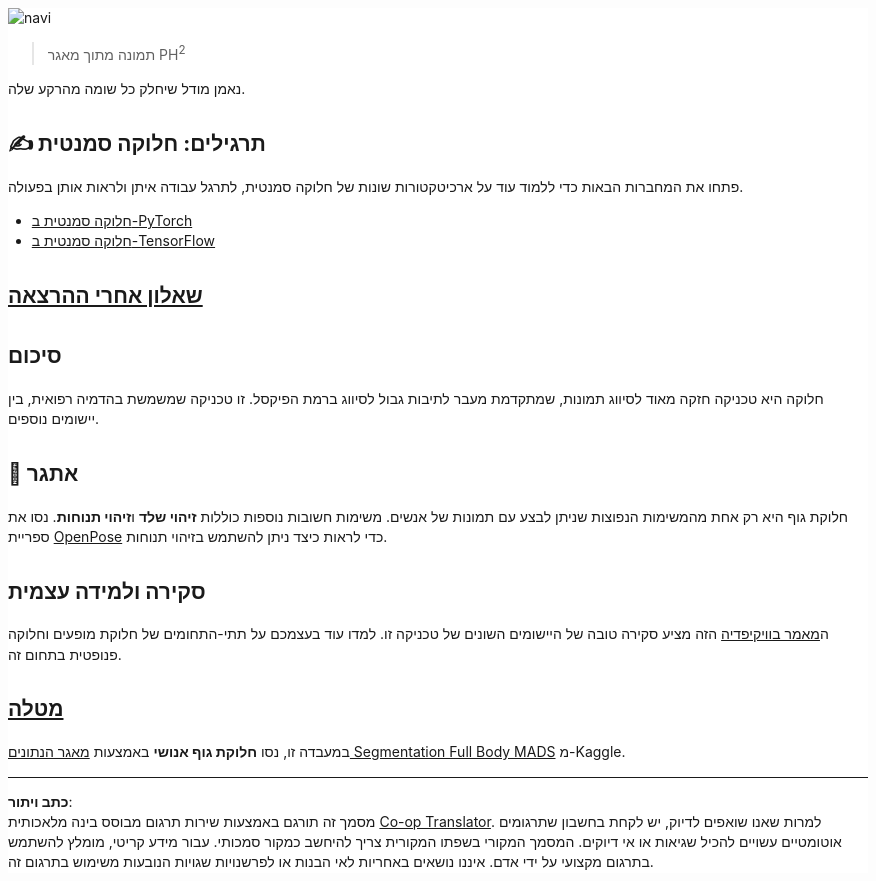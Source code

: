 <img alt="navi" src="images/navi.png"/>

> תמונה מתוך מאגר PH<sup>2</sup>

נאמן מודל שיחלק כל שומה מהרקע שלה.

## ✍️ תרגילים: חלוקה סמנטית

פתחו את המחברות הבאות כדי ללמוד עוד על ארכיטקטורות שונות של חלוקה סמנטית, לתרגל עבודה איתן ולראות אותן בפעולה.

* [חלוקה סמנטית ב-PyTorch](SemanticSegmentationPytorch.ipynb)
* [חלוקה סמנטית ב-TensorFlow](SemanticSegmentationTF.ipynb)

## [שאלון אחרי ההרצאה](https://red-field-0a6ddfd03.1.azurestaticapps.net/quiz/212)

## סיכום

חלוקה היא טכניקה חזקה מאוד לסיווג תמונות, שמתקדמת מעבר לתיבות גבול לסיווג ברמת הפיקסל. זו טכניקה שמשמשת בהדמיה רפואית, בין יישומים נוספים.

## 🚀 אתגר

חלוקת גוף היא רק אחת מהמשימות הנפוצות שניתן לבצע עם תמונות של אנשים. משימות חשובות נוספות כוללות **זיהוי שלד** ו**זיהוי תנוחות**. נסו את ספריית [OpenPose](https://github.com/CMU-Perceptual-Computing-Lab/openpose) כדי לראות כיצד ניתן להשתמש בזיהוי תנוחות.

## סקירה ולמידה עצמית

ה[מאמר בוויקיפדיה](https://wikipedia.org/wiki/Image_segmentation) הזה מציע סקירה טובה של היישומים השונים של טכניקה זו. למדו עוד בעצמכם על תתי-התחומים של חלוקת מופעים וחלוקה פנופטית בתחום זה.

## [מטלה](lab/README.md)

במעבדה זו, נסו **חלוקת גוף אנושי** באמצעות [מאגר הנתונים Segmentation Full Body MADS](https://www.kaggle.com/datasets/tapakah68/segmentation-full-body-mads-dataset) מ-Kaggle.

---

**כתב ויתור**:  
מסמך זה תורגם באמצעות שירות תרגום מבוסס בינה מלאכותית [Co-op Translator](https://github.com/Azure/co-op-translator). למרות שאנו שואפים לדיוק, יש לקחת בחשבון שתרגומים אוטומטיים עשויים להכיל שגיאות או אי דיוקים. המסמך המקורי בשפתו המקורית צריך להיחשב כמקור סמכותי. עבור מידע קריטי, מומלץ להשתמש בתרגום מקצועי על ידי אדם. איננו נושאים באחריות לאי הבנות או לפרשנויות שגויות הנובעות משימוש בתרגום זה.
